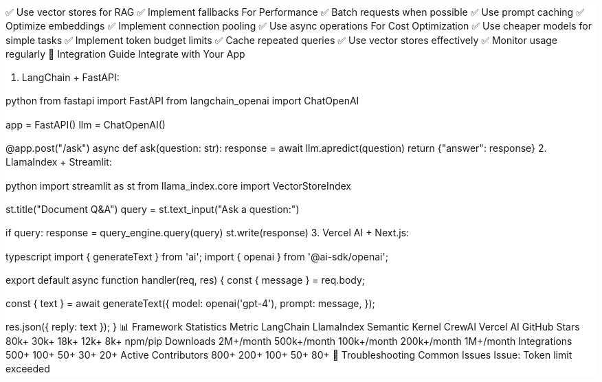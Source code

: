 ✅ Use vector stores for RAG
✅ Implement fallbacks
For Performance
✅ Batch requests when possible
✅ Use prompt caching
✅ Optimize embeddings
✅ Implement connection pooling
✅ Use async operations
For Cost Optimization
✅ Use cheaper models for simple tasks
✅ Implement token budget limits
✅ Cache repeated queries
✅ Use vector stores effectively
✅ Monitor usage regularly
🔗 Integration Guide
Integrate with Your App
1. LangChain + FastAPI:

python
from fastapi import FastAPI
from langchain_openai import ChatOpenAI

app = FastAPI()
llm = ChatOpenAI()

@app.post("/ask")
async def ask(question: str):
    response = await llm.apredict(question)
    return {"answer": response}
2. LlamaIndex + Streamlit:

python
import streamlit as st
from llama_index.core import VectorStoreIndex

st.title("Document Q&A")
query = st.text_input("Ask a question:")

if query:
    response = query_engine.query(query)
    st.write(response)
3. Vercel AI + Next.js:

typescript
import { generateText } from 'ai';
import { openai } from '@ai-sdk/openai';

export default async function handler(req, res) {
  const { message } = req.body;
  
  const { text } = await generateText({
    model: openai('gpt-4'),
    prompt: message,
  });
  
  res.json({ reply: text });
}
📊 Framework Statistics
Metric	LangChain	LlamaIndex	Semantic Kernel	CrewAI	Vercel AI
GitHub Stars	80k+	30k+	18k+	12k+	8k+
npm/pip Downloads	2M+/month	500k+/month	100k+/month	200k+/month	1M+/month
Integrations	500+	100+	50+	30+	20+
Active Contributors	800+	200+	100+	50+	80+
🐛 Troubleshooting
Common Issues
Issue: Token limit exceeded
